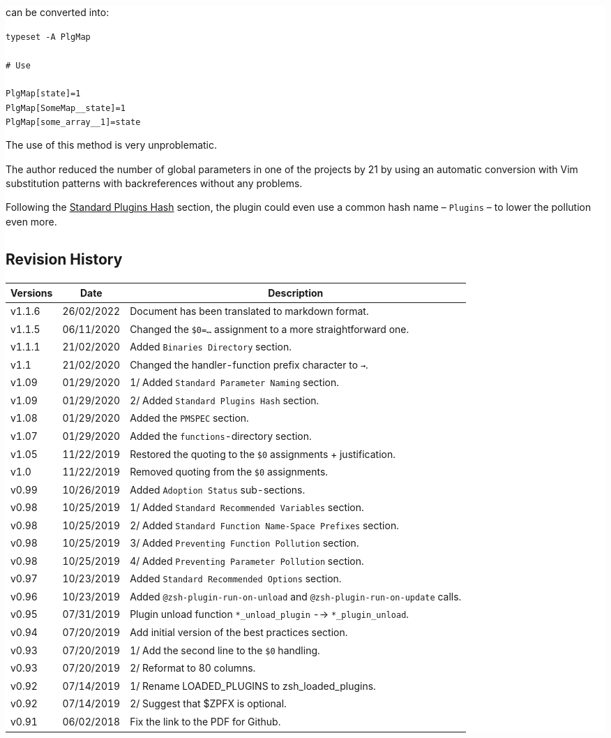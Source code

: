 can be converted into:

```shell
typeset -A PlgMap

# Use

PlgMap[state]=1
PlgMap[SomeMap__state]=1
PlgMap[some_array__1]=state
```

The use of this method is very unproblematic.

The author reduced the number of global parameters in one of the projects by 21 by using an automatic conversion with Vim substitution patterns with backreferences without any problems.

Following the [Standard Plugins Hash](#standard-plugins-hash) section, the plugin could even use a common hash name – `Plugins` – to lower the pollution even more.

## Revision History

| Versions | Date       | Description                                                              |
| -------- | ---------- | ------------------------------------------------------------------------ |
| v1.1.6   | 26/02/2022 | Document has been translated to markdown format.                         |
| v1.1.5   | 06/11/2020 | Changed the `$0=…` assignment to a more straightforward one.             |
| v1.1.1   | 21/02/2020 | Added `Binaries Directory` section.                                      |
| v1.1     | 21/02/2020 | Changed the handler-function prefix character to `→`.                    |
| v1.09    | 01/29/2020 | 1/ Added `Standard Parameter Naming` section.                            |
| v1.09    | 01/29/2020 | 2/ Added `Standard Plugins Hash` section.                                |
| v1.08    | 01/29/2020 | Added the `PMSPEC` section.                                              |
| v1.07    | 01/29/2020 | Added the `functions`-directory section.                                 |
| v1.05    | 11/22/2019 | Restored the quoting to the `$0` assignments + justification.            |
| v1.0     | 11/22/2019 | Removed quoting from the `$0` assignments.                               |
| v0.99    | 10/26/2019 | Added `Adoption Status` sub-sections.                                    |
| v0.98    | 10/25/2019 | 1/ Added `Standard Recommended Variables` section.                       |
| v0.98    | 10/25/2019 | 2/ Added `Standard Function Name-Space Prefixes` section.                |
| v0.98    | 10/25/2019 | 3/ Added `Preventing Function Pollution` section.                        |
| v0.98    | 10/25/2019 | 4/ Added `Preventing Parameter Pollution` section.                       |
| v0.97    | 10/23/2019 | Added `Standard Recommended Options` section.                            |
| v0.96    | 10/23/2019 | Added `@zsh-plugin-run-on-unload` and `@zsh-plugin-run-on-update` calls. |
| v0.95    | 07/31/2019 | Plugin unload function `*_unload_plugin` -→ `*_plugin_unload`.           |
| v0.94    | 07/20/2019 | Add initial version of the best practices section.                       |
| v0.93    | 07/20/2019 | 1/ Add the second line to the `$0` handling.                             |
| v0.93    | 07/20/2019 | 2/ Reformat to 80 columns.                                               |
| v0.92    | 07/14/2019 | 1/ Rename LOADED_PLUGINS to zsh_loaded_plugins.                        |
| v0.92    | 07/14/2019 | 2/ Suggest that $ZPFX is optional.                                       |
| v0.91    | 06/02/2018 | Fix the link to the PDF for Github.                                      |
